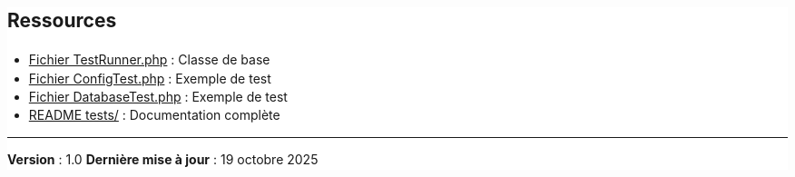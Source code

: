 ## Ressources

- [Fichier TestRunner.php](../tests/TestRunner.php) : Classe de base
- [Fichier ConfigTest.php](../tests/ConfigTest.php) : Exemple de test
- [Fichier DatabaseTest.php](../tests/DatabaseTest.php) : Exemple de test
- [README tests/](../tests/README.md) : Documentation complète

---

**Version** : 1.0
**Dernière mise à jour** : 19 octobre 2025
